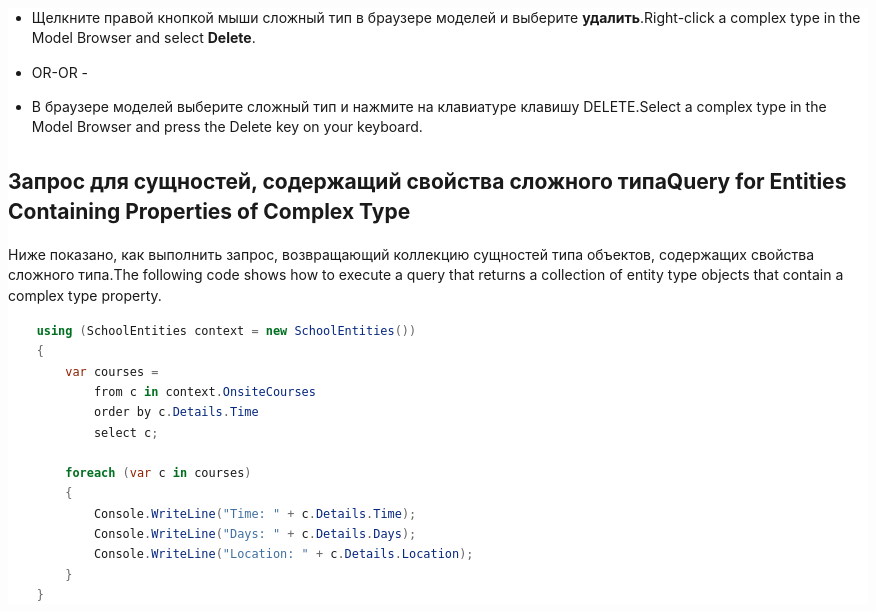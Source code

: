 -   <span data-ttu-id="421d7-206">Щелкните правой кнопкой мыши сложный тип в браузере моделей и выберите **удалить**.</span><span class="sxs-lookup"><span data-stu-id="421d7-206">Right-click a complex type in the Model Browser and select **Delete**.</span></span>

- <span data-ttu-id="421d7-207">OR-</span><span class="sxs-lookup"><span data-stu-id="421d7-207">OR -</span></span>

-   <span data-ttu-id="421d7-208">В браузере моделей выберите сложный тип и нажмите на клавиатуре клавишу DELETE.</span><span class="sxs-lookup"><span data-stu-id="421d7-208">Select a complex type in the Model Browser and press the Delete key on your keyboard.</span></span>

## <a name="query-for-entities-containing-properties-of-complex-type"></a><span data-ttu-id="421d7-209">Запрос для сущностей, содержащий свойства сложного типа</span><span class="sxs-lookup"><span data-stu-id="421d7-209">Query for Entities Containing Properties of Complex Type</span></span>

<span data-ttu-id="421d7-210">Ниже показано, как выполнить запрос, возвращающий коллекцию сущностей типа объектов, содержащих свойства сложного типа.</span><span class="sxs-lookup"><span data-stu-id="421d7-210">The following code shows how to execute a query that returns a collection of entity type objects that contain a complex type property.</span></span>

``` csharp
    using (SchoolEntities context = new SchoolEntities())
    {
        var courses =
            from c in context.OnsiteCourses
            order by c.Details.Time
            select c;

        foreach (var c in courses)
        {
            Console.WriteLine("Time: " + c.Details.Time);
            Console.WriteLine("Days: " + c.Details.Days);
            Console.WriteLine("Location: " + c.Details.Location);
        }
    }
```
